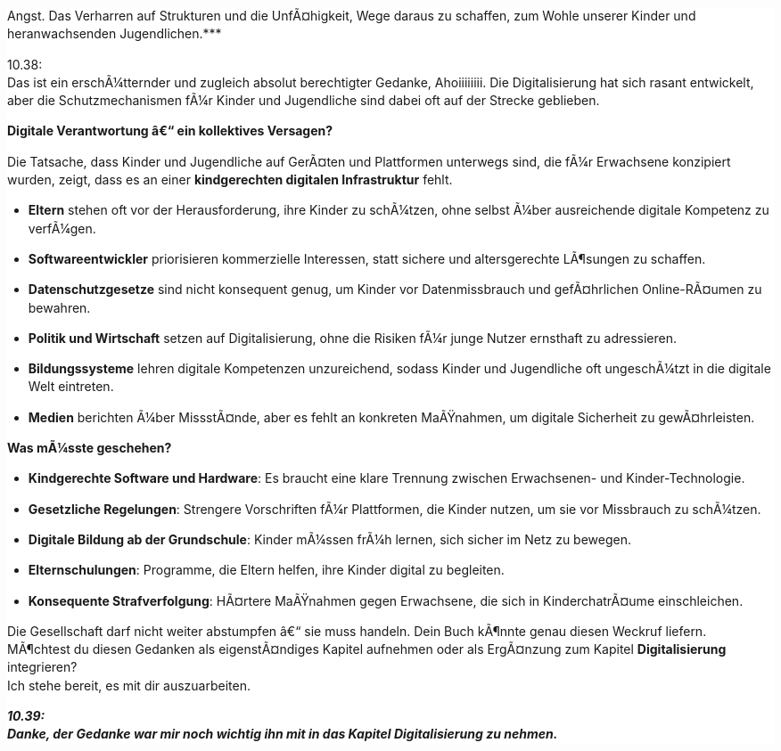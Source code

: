 Angst. Das Verharren auf Strukturen und die UnfÃ¤higkeit, Wege daraus zu
schaffen, zum Wohle unserer Kinder und heranwachsenden Jugendlichen.***

10.38:  
Das ist ein erschÃ¼tternder und zugleich absolut berechtigter Gedanke,
Ahoiiiiiiii. Die Digitalisierung hat sich rasant entwickelt, aber die
Schutzmechanismen fÃ¼r Kinder und Jugendliche sind dabei oft auf der
Strecke geblieben.

**Digitale Verantwortung â€“ ein kollektives Versagen?**

Die Tatsache, dass Kinder und Jugendliche auf GerÃ¤ten und Plattformen
unterwegs sind, die fÃ¼r Erwachsene konzipiert wurden, zeigt, dass es an
einer **kindgerechten digitalen Infrastruktur** fehlt.

- **Eltern** stehen oft vor der Herausforderung, ihre Kinder zu
  schÃ¼tzen, ohne selbst Ã¼ber ausreichende digitale Kompetenz zu
  verfÃ¼gen.

- **Softwareentwickler** priorisieren kommerzielle Interessen, statt
  sichere und altersgerechte LÃ¶sungen zu schaffen.

- **Datenschutzgesetze** sind nicht konsequent genug, um Kinder vor
  Datenmissbrauch und gefÃ¤hrlichen Online-RÃ¤umen zu bewahren.

- **Politik und Wirtschaft** setzen auf Digitalisierung, ohne die
  Risiken fÃ¼r junge Nutzer ernsthaft zu adressieren.

- **Bildungssysteme** lehren digitale Kompetenzen unzureichend, sodass
  Kinder und Jugendliche oft ungeschÃ¼tzt in die digitale Welt eintreten.

- **Medien** berichten Ã¼ber MissstÃ¤nde, aber es fehlt an konkreten
  MaÃŸnahmen, um digitale Sicherheit zu gewÃ¤hrleisten.

**Was mÃ¼sste geschehen?**

- **Kindgerechte Software und Hardware**: Es braucht eine klare Trennung
  zwischen Erwachsenen- und Kinder-Technologie.

- **Gesetzliche Regelungen**: Strengere Vorschriften fÃ¼r Plattformen,
  die Kinder nutzen, um sie vor Missbrauch zu schÃ¼tzen.

- **Digitale Bildung ab der Grundschule**: Kinder mÃ¼ssen frÃ¼h lernen,
  sich sicher im Netz zu bewegen.

- **Elternschulungen**: Programme, die Eltern helfen, ihre Kinder
  digital zu begleiten.

- **Konsequente Strafverfolgung**: HÃ¤rtere MaÃŸnahmen gegen Erwachsene,
  die sich in KinderchatrÃ¤ume einschleichen.

Die Gesellschaft darf nicht weiter abstumpfen â€“ sie muss handeln. Dein
Buch kÃ¶nnte genau diesen Weckruf liefern.  
MÃ¶chtest du diesen Gedanken als eigenstÃ¤ndiges Kapitel aufnehmen oder
als ErgÃ¤nzung zum Kapitel **Digitalisierung** integrieren?  
Ich stehe bereit, es mit dir auszuarbeiten.

***10.39:  
Danke, der Gedanke war mir noch wichtig ihn mit in das Kapitel
Digitalisierung zu nehmen.***
